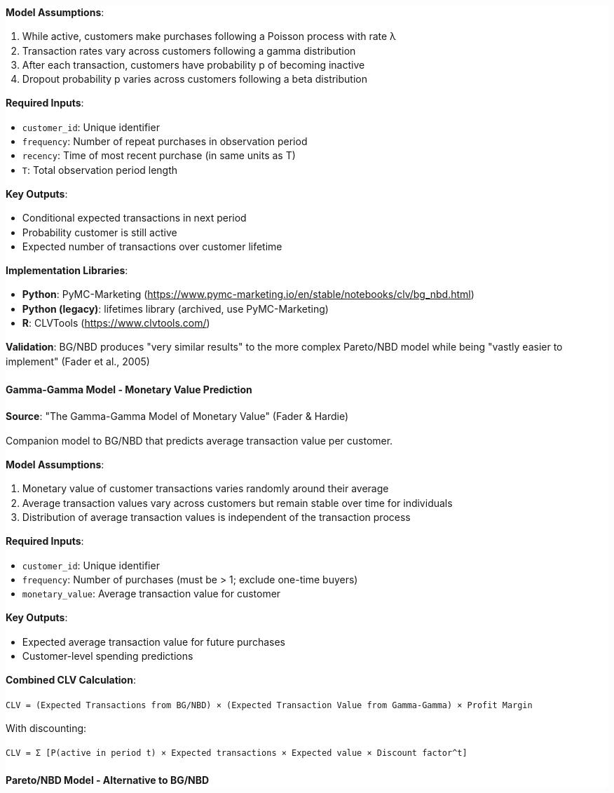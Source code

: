 **Model Assumptions**:
1. While active, customers make purchases following a Poisson process with rate λ
2. Transaction rates vary across customers following a gamma distribution
3. After each transaction, customers have probability p of becoming inactive
4. Dropout probability p varies across customers following a beta distribution

**Required Inputs**:
- `customer_id`: Unique identifier
- `frequency`: Number of repeat purchases in observation period
- `recency`: Time of most recent purchase (in same units as T)
- `T`: Total observation period length

**Key Outputs**:
- Conditional expected transactions in next period
- Probability customer is still active
- Expected number of transactions over customer lifetime

**Implementation Libraries**:
- **Python**: PyMC-Marketing (https://www.pymc-marketing.io/en/stable/notebooks/clv/bg_nbd.html)
- **Python (legacy)**: lifetimes library (archived, use PyMC-Marketing)
- **R**: CLVTools (https://www.clvtools.com/)

**Validation**: BG/NBD produces "very similar results" to the more complex Pareto/NBD model while being "vastly easier to implement" (Fader et al., 2005)

#### Gamma-Gamma Model - Monetary Value Prediction

**Source**: "The Gamma-Gamma Model of Monetary Value" (Fader & Hardie)

Companion model to BG/NBD that predicts average transaction value per customer.

**Model Assumptions**:
1. Monetary value of customer transactions varies randomly around their average
2. Average transaction values vary across customers but remain stable over time for individuals
3. Distribution of average transaction values is independent of the transaction process

**Required Inputs**:
- `customer_id`: Unique identifier
- `frequency`: Number of purchases (must be > 1; exclude one-time buyers)
- `monetary_value`: Average transaction value for customer

**Key Outputs**:
- Expected average transaction value for future purchases
- Customer-level spending predictions

**Combined CLV Calculation**:
```
CLV = (Expected Transactions from BG/NBD) × (Expected Transaction Value from Gamma-Gamma) × Profit Margin
```

With discounting:
```
CLV = Σ [P(active in period t) × Expected transactions × Expected value × Discount factor^t]
```

#### Pareto/NBD Model - Alternative to BG/NBD

